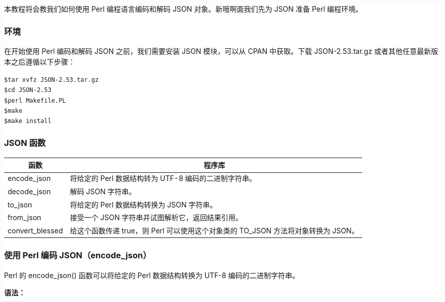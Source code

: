 本教程将会教我们如何使用 Perl 编程语言编码和解码 JSON 对象。新哦啊面我们先为 JSON 准备 Perl 编程环境。

### 环境

在开始使用 Perl 编码和解码 JSON 之前，我们需要安装 JSON 模块，可以从 CPAN 中获取。下载 JSON-2.53.tar.gz 或者其他任意最新版本之后遵循以下步骤：

```shell
$tar xvfz JSON-2.53.tar.gz
$cd JSON-2.53
$perl Makefile.PL
$make
$make install
```

### JSON 函数

<table>
	<thead>
		<tr>
			<th>函数</th>
			<th>程序库</th>
		</tr>
	</thead>
	<tbody>
		<tr>
			<td>encode_json</td>
			<td>将给定的 Perl 数据结构转为 UTF-8 编码的二进制字符串。</td>
		</tr>
		<tr>
			<td>decode_json</td>
			<td>解码 JSON 字符串。</td>
		</tr>
		<tr>
			<td>to_json</td>
			<td>将给定的 Perl 数据结构转换为 JSON 字符串。</td>
		</tr>
		<tr>
			<td>from_json</td>
			<td>接受一个 JSON 字符串并试图解析它，返回结果引用。</td>
		</tr>
		<tr>
			<td>convert_blessed</td>
			<td>给这个函数传递 true，则 Perl 可以使用这个对象类的 TO_JSON 方法将对象转换为 JSON。</td>
		</tr>
	</tbody>
</table>

### 使用 Perl 编码 JSON（encode_json）

Perl 的 encode_json() 函数可以将给定的 Perl 数据结构转换为 UTF-8 编码的二进制字符串。

__语法：__
